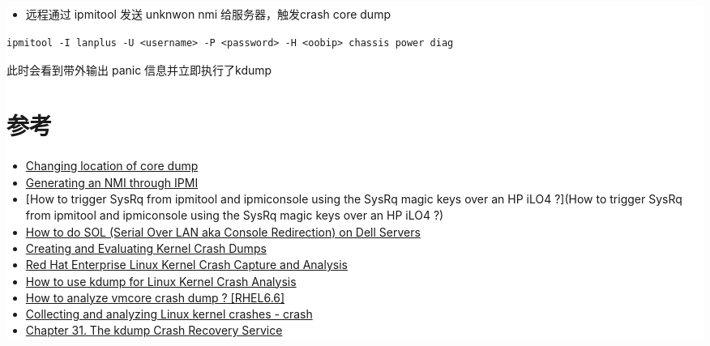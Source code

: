 * 远程通过 ipmitool 发送 unknwon nmi 给服务器，触发crash core dump

```
ipmitool -I lanplus -U <username> -P <password> -H <oobip> chassis power diag
```

此时会看到带外输出 panic 信息并立即执行了kdump

# 参考

* [Changing location of core dump](http://stackoverflow.com/questions/16048101/changing-location-of-core-dump)
* [Generating an NMI through IPMI](http://www.ibm.com/support/knowledgecenter/linuxonibm/liaai.crashdump/liaaicrashdumpnmiipmi.htm)
* [How to trigger SysRq from ipmitool and ipmiconsole using the SysRq magic keys over an HP iLO4 ?](How to trigger SysRq from ipmitool and ipmiconsole using the SysRq magic keys over an HP iLO4 ?)
* [How to do SOL (Serial Over LAN aka Console Redirection) on Dell Servers](https://www.symantec.com/connect/articles/how-do-sol-serial-over-lan-aka-console-redirection-dell-servers)
* [Creating and Evaluating Kernel Crash Dumps](http://www.admin-magazine.com/Articles/Analyzing-Kernel-Crash-Dumps)
* [Red Hat Enterprise Linux Kernel Crash Capture and Analysis](http://www.slideshare.net/PaulVNovarese/linux-crash-dump-capture-and-analysis)
* [How to use kdump for Linux Kernel Crash Analysis](http://www.thegeekstuff.com/2014/05/kdump)
* [How to analyze vmcore crash dump ? [RHEL6.6]](http://sasi1212.blogspot.com/2015/07/how-to-analyse-vmcore-crash-dump-rhel66.html)
* [Collecting and analyzing Linux kernel crashes - crash](http://www.dedoimedo.com/computers/crash.html)
* [Chapter 31. The kdump Crash Recovery Service](https://access.redhat.com/documentation/en-US/Red_Hat_Enterprise_Linux/6/html/Deployment_Guide/ch-kdump.html)